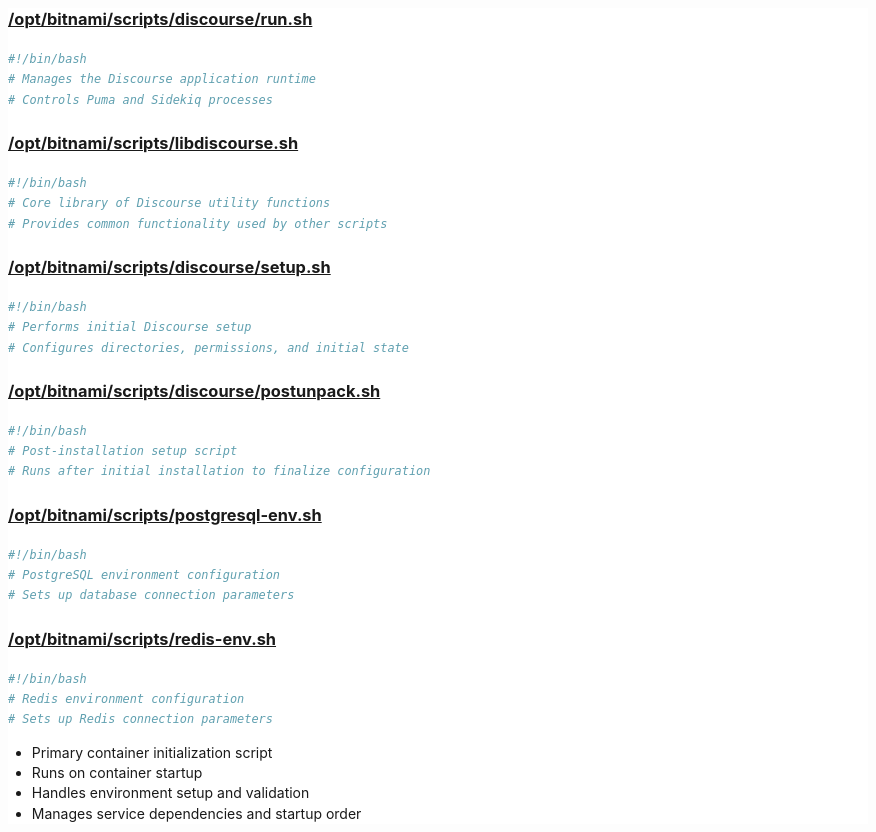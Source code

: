 ### [/opt/bitnami/scripts/discourse/run.sh](https://github.com/bitnami/containers/blob/5d1bdf20b037719b0ccdcafdc9c7e152d7594d8e/bitnami/discourse/3/debian-12/rootfs/opt/bitnami/scripts/discourse/run.sh)
```bash
#!/bin/bash
# Manages the Discourse application runtime
# Controls Puma and Sidekiq processes
```

### [/opt/bitnami/scripts/libdiscourse.sh](https://github.com/bitnami/containers/blob/5d1bdf20b037719b0ccdcafdc9c7e152d7594d8e/bitnami/discourse/3/debian-12/rootfs/opt/bitnami/scripts/libdiscourse.sh)
```bash
#!/bin/bash
# Core library of Discourse utility functions
# Provides common functionality used by other scripts
```

### [/opt/bitnami/scripts/discourse/setup.sh](https://github.com/bitnami/containers/blob/5d1bdf20b037719b0ccdcafdc9c7e152d7594d8e/bitnami/discourse/3/debian-12/rootfs/opt/bitnami/scripts/discourse/setup.sh)
```bash
#!/bin/bash
# Performs initial Discourse setup
# Configures directories, permissions, and initial state
```

### [/opt/bitnami/scripts/discourse/postunpack.sh](https://github.com/bitnami/containers/blob/5d1bdf20b037719b0ccdcafdc9c7e152d7594d8e/bitnami/discourse/3/debian-12/rootfs/opt/bitnami/scripts/discourse/postunpack.sh)
```bash
#!/bin/bash
# Post-installation setup script
# Runs after initial installation to finalize configuration
```

### [/opt/bitnami/scripts/postgresql-env.sh](https://github.com/bitnami/containers/blob/5d1bdf20b037719b0ccdcafdc9c7e152d7594d8e/bitnami/discourse/3/debian-12/rootfs/opt/bitnami/scripts/postgresql-env.sh)
```bash
#!/bin/bash
# PostgreSQL environment configuration
# Sets up database connection parameters
```

### [/opt/bitnami/scripts/redis-env.sh](https://github.com/bitnami/containers/blob/5d1bdf20b037719b0ccdcafdc9c7e152d7594d8e/bitnami/discourse/3/debian-12/rootfs/opt/bitnami/scripts/redis-env.sh)
```bash
#!/bin/bash
# Redis environment configuration
# Sets up Redis connection parameters
```
- Primary container initialization script
- Runs on container startup
- Handles environment setup and validation
- Manages service dependencies and startup order
